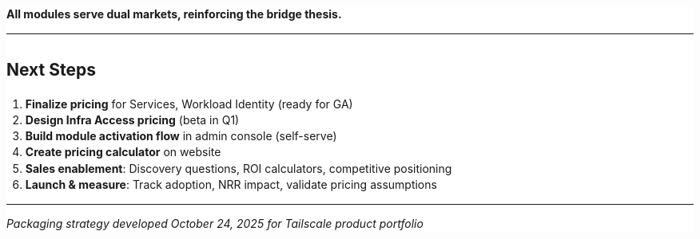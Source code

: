 **All modules serve dual markets, reinforcing the bridge thesis.**

---

## Next Steps

1. **Finalize pricing** for Services, Workload Identity (ready for GA)
2. **Design Infra Access pricing** (beta in Q1)
3. **Build module activation flow** in admin console (self-serve)
4. **Create pricing calculator** on website
5. **Sales enablement**: Discovery questions, ROI calculators, competitive positioning
6. **Launch & measure**: Track adoption, NRR impact, validate pricing assumptions

---

*Packaging strategy developed October 24, 2025 for Tailscale product portfolio*
